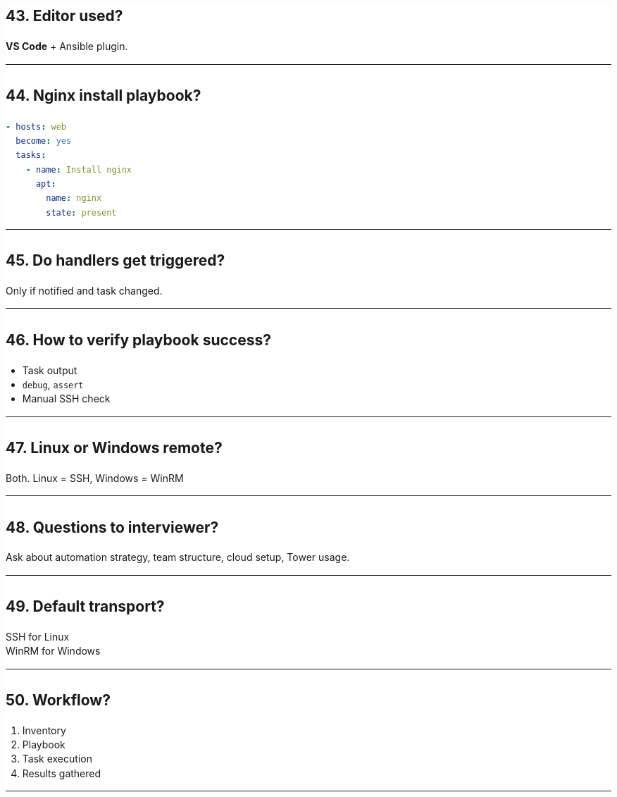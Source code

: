 
## 43. Editor used?
**VS Code** + Ansible plugin.

---

## 44. Nginx install playbook?
```yaml
- hosts: web
  become: yes
  tasks:
    - name: Install nginx
      apt:
        name: nginx
        state: present
```

---

## 45. Do handlers get triggered?
Only if notified and task changed.

---

## 46. How to verify playbook success?
- Task output
- `debug`, `assert`
- Manual SSH check

---

## 47. Linux or Windows remote?
Both. Linux = SSH, Windows = WinRM

---

## 48. Questions to interviewer?
Ask about automation strategy, team structure, cloud setup, Tower usage.

---

## 49. Default transport?
SSH for Linux  
WinRM for Windows

---

## 50. Workflow?
1. Inventory
2. Playbook
3. Task execution
4. Results gathered

---